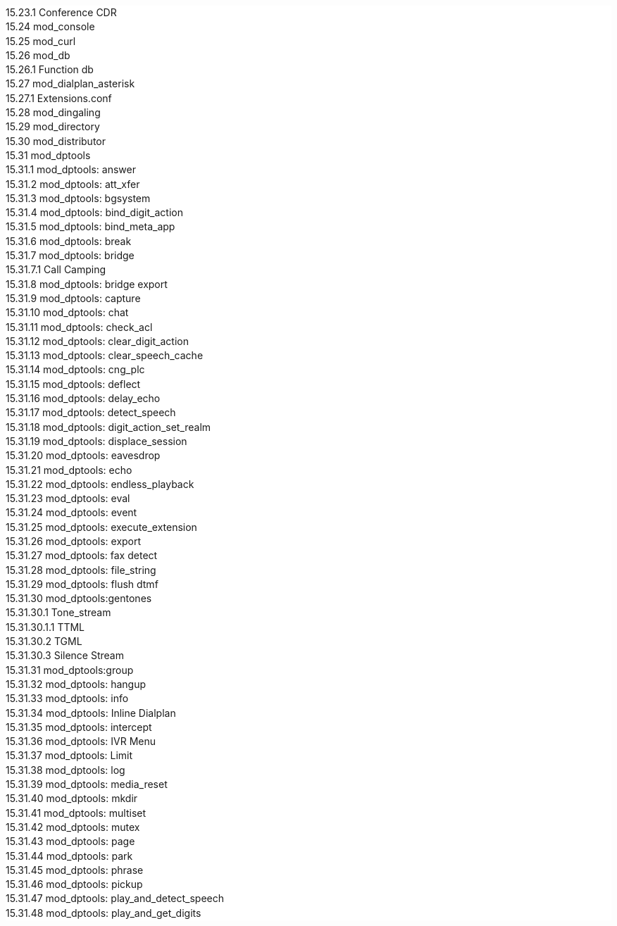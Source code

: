 15.23.1	Conference CDR  
15.24	mod_console  
15.25	mod_curl  
15.26	mod_db  
15.26.1	Function db  
15.27	mod_dialplan_asterisk  
15.27.1	Extensions.conf  
15.28	mod_dingaling  
15.29	mod_directory  
15.30	mod_distributor  
15.31	mod_dptools  
15.31.1	mod_dptools: answer  
15.31.2	mod_dptools: att_xfer  
15.31.3	mod_dptools: bgsystem  
15.31.4	mod_dptools: bind_digit_action  
15.31.5	mod_dptools: bind_meta_app  
15.31.6	mod_dptools: break  
15.31.7	mod_dptools: bridge  
15.31.7.1	Call Camping  
15.31.8	mod_dptools: bridge export  
15.31.9	mod_dptools: capture  
15.31.10	mod_dptools: chat  
15.31.11	mod_dptools: check_acl  
15.31.12	mod_dptools: clear_digit_action  
15.31.13	mod_dptools: clear_speech_cache  
15.31.14	mod_dptools: cng_plc  
15.31.15	mod_dptools: deflect  
15.31.16	mod_dptools: delay_echo  
15.31.17	mod_dptools: detect_speech  
15.31.18	mod_dptools: digit_action_set_realm  
15.31.19	mod_dptools: displace_session  
15.31.20	mod_dptools: eavesdrop  
15.31.21	mod_dptools: echo  
15.31.22	mod_dptools: endless_playback  
15.31.23	mod_dptools: eval  
15.31.24	mod_dptools: event  
15.31.25	mod_dptools: execute_extension  
15.31.26	mod_dptools: export  
15.31.27	mod_dptools: fax detect  
15.31.28	mod_dptools: file_string  
15.31.29	mod_dptools: flush dtmf  
15.31.30	mod_dptools:gentones  
15.31.30.1	Tone_stream  
15.31.30.1.1	TTML  
15.31.30.2	TGML  
15.31.30.3	Silence Stream  
15.31.31	mod_dptools:group  
15.31.32	mod_dptools: hangup  
15.31.33	mod_dptools: info  
15.31.34	mod_dptools: Inline Dialplan  
15.31.35	mod_dptools: intercept  
15.31.36	mod_dptools: IVR Menu  
15.31.37	mod_dptools: Limit  
15.31.38	mod_dptools: log  
15.31.39	mod_dptools: media_reset  
15.31.40	mod_dptools: mkdir  
15.31.41	mod_dptools: multiset  
15.31.42	mod_dptools: mutex  
15.31.43	mod_dptools: page  
15.31.44	mod_dptools: park  
15.31.45	mod_dptools: phrase  
15.31.46	mod_dptools: pickup  
15.31.47	mod_dptools: play_and_detect_speech  
15.31.48	mod_dptools: play_and_get_digits  